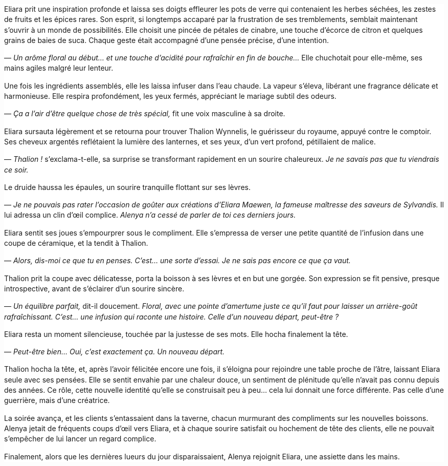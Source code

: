 Eliara prit une inspiration profonde et laissa ses doigts effleurer les pots de verre qui contenaient les herbes séchées, les zestes de fruits et les épices rares. Son esprit, si longtemps accaparé par la frustration de ses tremblements, semblait maintenant s’ouvrir à un monde de possibilités. Elle choisit une pincée de pétales de cinabre, une touche d’écorce de citron et quelques grains de baies de suca. Chaque geste était accompagné d’une pensée précise, d’une intention.

— *Un arôme floral au début… et une touche d’acidité pour rafraîchir en fin de bouche…* Elle chuchotait pour elle-même, ses mains agiles malgré leur lenteur.

Une fois les ingrédients assemblés, elle les laissa infuser dans l’eau chaude. La vapeur s’éleva, libérant une fragrance délicate et harmonieuse. Elle respira profondément, les yeux fermés, appréciant le mariage subtil des odeurs.

— *Ça a l’air d’être quelque chose de très spécial,* fit une voix masculine à sa droite.

Eliara sursauta légèrement et se retourna pour trouver Thalion Wynnelis, le guérisseur du royaume, appuyé contre le comptoir. Ses cheveux argentés reflétaient la lumière des lanternes, et ses yeux, d’un vert profond, pétillaient de malice.

— *Thalion !* s’exclama-t-elle, sa surprise se transformant rapidement en un sourire chaleureux. *Je ne savais pas que tu viendrais ce soir.*

Le druide haussa les épaules, un sourire tranquille flottant sur ses lèvres.

— *Je ne pouvais pas rater l’occasion de goûter aux créations d’Eliara Maewen, la fameuse maîtresse des saveurs de Sylvandis.* Il lui adressa un clin d’œil complice. *Alenya n’a cessé de parler de toi ces derniers jours.*

Eliara sentit ses joues s’empourprer sous le compliment. Elle s’empressa de verser une petite quantité de l’infusion dans une coupe de céramique, et la tendit à Thalion.

— *Alors, dis-moi ce que tu en penses. C’est… une sorte d’essai. Je ne sais pas encore ce que ça vaut.*

Thalion prit la coupe avec délicatesse, porta la boisson à ses lèvres et en but une gorgée. Son expression se fit pensive, presque introspective, avant de s’éclairer d’un sourire sincère.

— *Un équilibre parfait,* dit-il doucement. *Floral, avec une pointe d’amertume juste ce qu’il faut pour laisser un arrière-goût rafraîchissant. C’est… une infusion qui raconte une histoire. Celle d’un nouveau départ, peut-être ?*

Eliara resta un moment silencieuse, touchée par la justesse de ses mots. Elle hocha finalement la tête.

— *Peut-être bien… Oui, c’est exactement ça. Un nouveau départ.*

Thalion hocha la tête, et, après l’avoir félicitée encore une fois, il s’éloigna pour rejoindre une table proche de l’âtre, laissant Eliara seule avec ses pensées. Elle se sentit envahie par une chaleur douce, un sentiment de plénitude qu’elle n’avait pas connu depuis des années. Ce rôle, cette nouvelle identité qu’elle se construisait peu à peu… cela lui donnait une force différente. Pas celle d’une guerrière, mais d’une créatrice.

La soirée avança, et les clients s’entassaient dans la taverne, chacun murmurant des compliments sur les nouvelles boissons. Alenya jetait de fréquents coups d’œil vers Eliara, et à chaque sourire satisfait ou hochement de tête des clients, elle ne pouvait s’empêcher de lui lancer un regard complice.

Finalement, alors que les dernières lueurs du jour disparaissaient, Alenya rejoignit Eliara, une assiette dans les mains.
